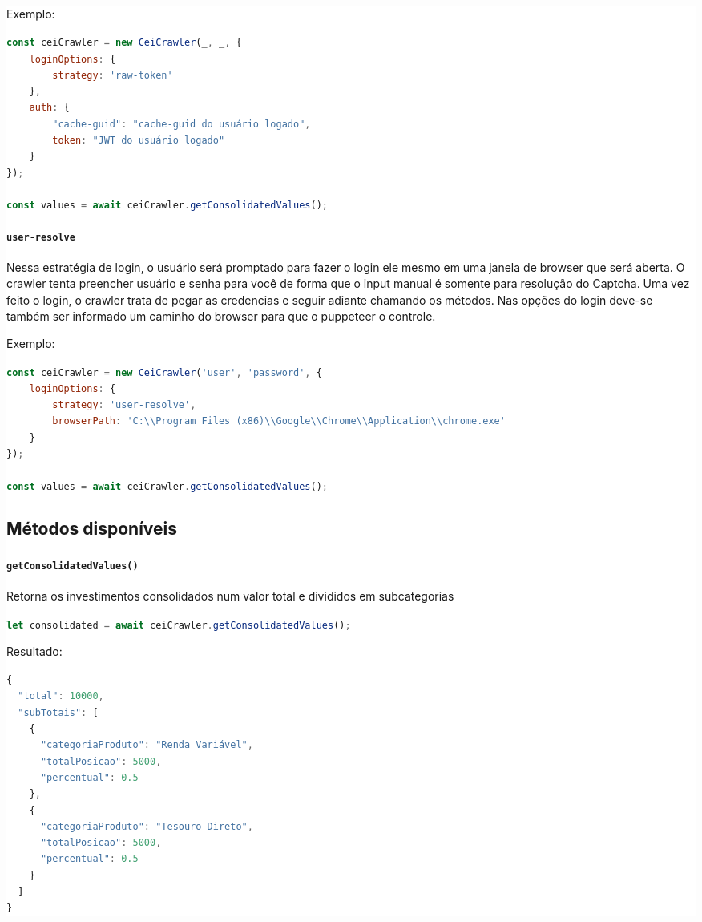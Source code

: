Exemplo:
```javascript
const ceiCrawler = new CeiCrawler(_, _, { 
    loginOptions: {
        strategy: 'raw-token'
    },
    auth: {
        "cache-guid": "cache-guid do usuário logado",
        token: "JWT do usuário logado"
    }
});

const values = await ceiCrawler.getConsolidatedValues();
```

#### `user-resolve`
Nessa estratégia de login, o usuário será promptado para fazer o login ele mesmo em uma janela de browser que será aberta.
O crawler tenta preencher usuário e senha para você de forma que o input manual é somente para resolução do Captcha.
Uma vez feito o login, o crawler trata de pegar as credencias e seguir adiante chamando os métodos.
Nas opções do login deve-se também ser informado um caminho do browser para que o puppeteer o controle.

Exemplo:
```javascript
const ceiCrawler = new CeiCrawler('user', 'password', { 
    loginOptions: {
        strategy: 'user-resolve',
        browserPath: 'C:\\Program Files (x86)\\Google\\Chrome\\Application\\chrome.exe'
    }
});

const values = await ceiCrawler.getConsolidatedValues();
```

## Métodos disponíveis
#### `getConsolidatedValues()`
Retorna os investimentos consolidados num valor total e divididos em subcategorias

```javascript
let consolidated = await ceiCrawler.getConsolidatedValues();
```
Resultado:
```javascript
{
  "total": 10000,
  "subTotais": [
    {
      "categoriaProduto": "Renda Variável",
      "totalPosicao": 5000,
      "percentual": 0.5
    },
    {
      "categoriaProduto": "Tesouro Direto",
      "totalPosicao": 5000,
      "percentual": 0.5
    }
  ]
}
```
